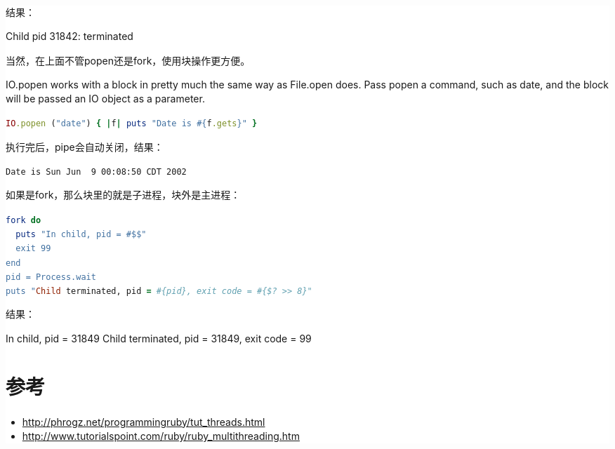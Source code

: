 结果：

Child pid 31842: terminated

当然，在上面不管popen还是fork，使用块操作更方便。

IO.popen works with a block in pretty much the same way as File.open does. Pass popen a command, such as date, and the block will be passed an IO object as a parameter.

```ruby
IO.popen ("date") { |f| puts "Date is #{f.gets}" }
```

执行完后，pipe会自动关闭，结果：

```
Date is Sun Jun  9 00:08:50 CDT 2002
```

如果是fork，那么块里的就是子进程，块外是主进程：

```ruby
fork do
  puts "In child, pid = #$$"
  exit 99
end
pid = Process.wait
puts "Child terminated, pid = #{pid}, exit code = #{$? >> 8}"
```

结果：

In child, pid = 31849
Child terminated, pid = 31849, exit code = 99


# 参考
* http://phrogz.net/programmingruby/tut_threads.html
* http://www.tutorialspoint.com/ruby/ruby_multithreading.htm
